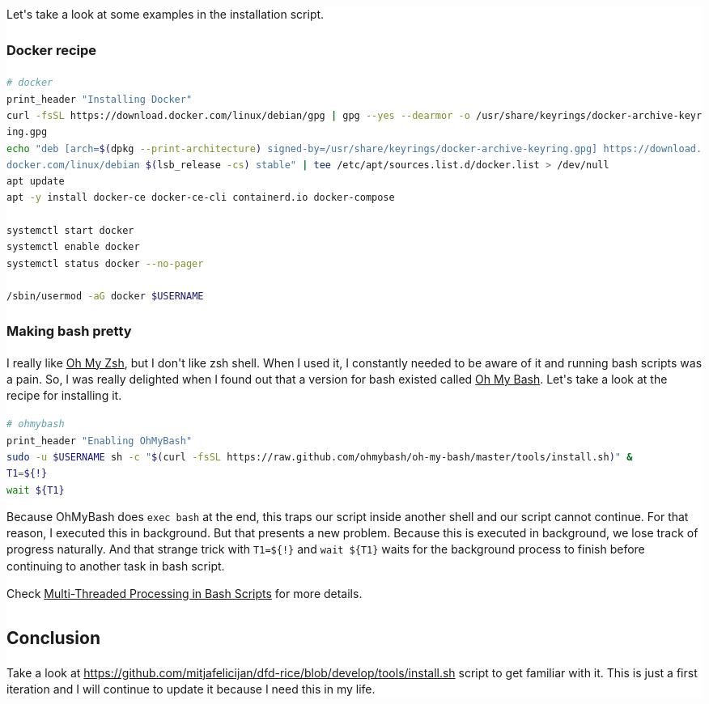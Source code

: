 Let's take a look at some examples in the installation script.

### Docker recipe

```sh
# docker
print_header "Installing Docker"
curl -fsSL https://download.docker.com/linux/debian/gpg | gpg --yes --dearmor -o /usr/share/keyrings/docker-archive-keyring.gpg
echo "deb [arch=$(dpkg --print-architecture) signed-by=/usr/share/keyrings/docker-archive-keyring.gpg] https://download.docker.com/linux/debian $(lsb_release -cs) stable" | tee /etc/apt/sources.list.d/docker.list > /dev/null
apt update
apt -y install docker-ce docker-ce-cli containerd.io docker-compose

systemctl start docker
systemctl enable docker
systemctl status docker --no-pager

/sbin/usermod -aG docker $USERNAME
```

### Making bash pretty

I really like [Oh My Zsh](https://ohmyz.sh/), but I don't like zsh shell.  When
I used it, I constantly needed to be aware of it and running bash scripts was a
pain. So, I was really delighted when I found out that a version for bash
existed called [Oh My Bash](https://ohmybash.nntoan.com/). Let's take a look at
the recipe for installing it.

```sh
# ohmybash
print_header "Enabling OhMyBash"
sudo -u $USERNAME sh -c "$(curl -fsSL https://raw.github.com/ohmybash/oh-my-bash/master/tools/install.sh)" &
T1=${!}
wait ${T1}
```

Because OhMyBash does `exec bash` at the end, this traps our script inside
another shell and our script cannot continue.  For that reason, I executed this
in background. But that presents a new problem. Because this is executed in
background, we lose track of progress naturally. And that strange trick with
`T1=${!}` and `wait ${T1}` waits for the background process to finish before
continuing to another task in bash script.

Check [Multi-Threaded Processing in Bash Scripts](https://www.cloudsavvyit.com/12277/how-to-use-multi-threaded-processing-in-bash-scripts/)
for more details.

## Conclusion

Take a look at
https://github.com/mitjafelicijan/dfd-rice/blob/develop/tools/install.sh script
to get familiar with it. This is just a first iteration and I will continue to
update it because I need this in my life.
